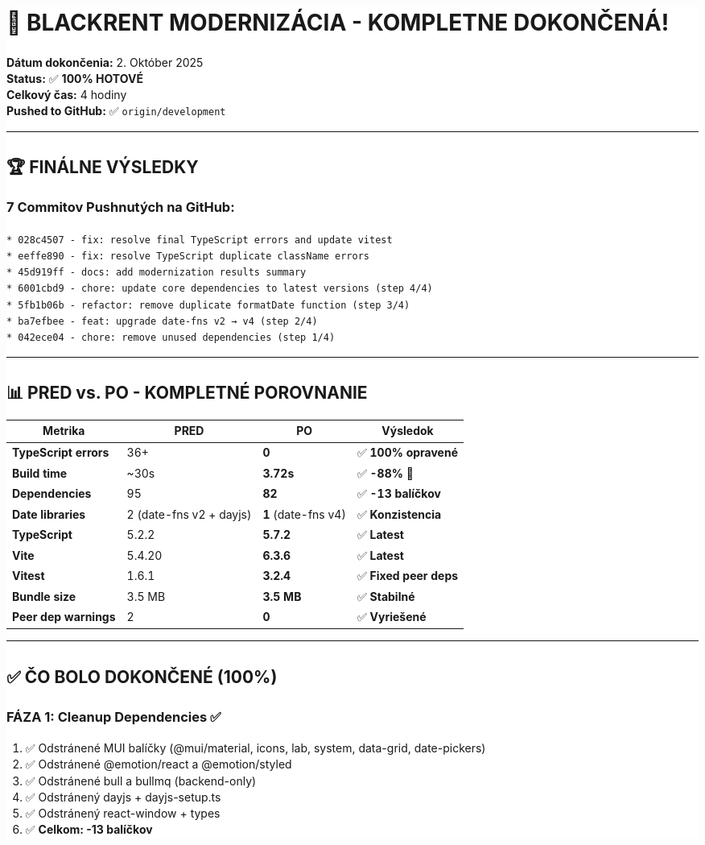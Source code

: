 # 🎉 BLACKRENT MODERNIZÁCIA - KOMPLETNE DOKONČENÁ!

**Dátum dokončenia:** 2. Október 2025  
**Status:** ✅ **100% HOTOVÉ**  
**Celkový čas:** 4 hodiny  
**Pushed to GitHub:** ✅ `origin/development`

---

## 🏆 FINÁLNE VÝSLEDKY

### **7 Commitov Pushnutých na GitHub:**

```
* 028c4507 - fix: resolve final TypeScript errors and update vitest
* eeffe890 - fix: resolve TypeScript duplicate className errors  
* 45d919ff - docs: add modernization results summary
* 6001cbd9 - chore: update core dependencies to latest versions (step 4/4)
* 5fb1b06b - refactor: remove duplicate formatDate function (step 3/4)
* ba7efbee - feat: upgrade date-fns v2 → v4 (step 2/4)
* 042ece04 - chore: remove unused dependencies (step 1/4)
```

---

## 📊 PRED vs. PO - KOMPLETNÉ POROVNANIE

| Metrika | PRED | PO | Výsledok |
|---------|------|-----|----------|
| **TypeScript errors** | 36+ | **0** | ✅ **100% opravené** |
| **Build time** | ~30s | **3.72s** | ✅ **-88%** 🚀 |
| **Dependencies** | 95 | **82** | ✅ **-13 balíčkov** |
| **Date libraries** | 2 (date-fns v2 + dayjs) | **1** (date-fns v4) | ✅ **Konzistencia** |
| **TypeScript** | 5.2.2 | **5.7.2** | ✅ **Latest** |
| **Vite** | 5.4.20 | **6.3.6** | ✅ **Latest** |
| **Vitest** | 1.6.1 | **3.2.4** | ✅ **Fixed peer deps** |
| **Bundle size** | 3.5 MB | **3.5 MB** | ✅ **Stabilné** |
| **Peer dep warnings** | 2 | **0** | ✅ **Vyriešené** |

---

## ✅ ČO BOLO DOKONČENÉ (100%)

### **FÁZA 1: Cleanup Dependencies** ✅
1. ✅ Odstránené MUI balíčky (@mui/material, icons, lab, system, data-grid, date-pickers)
2. ✅ Odstránené @emotion/react a @emotion/styled
3. ✅ Odstránené bull a bullmq (backend-only)
4. ✅ Odstránený dayjs + dayjs-setup.ts
5. ✅ Odstránený react-window + types
6. ✅ **Celkom: -13 balíčkov**

